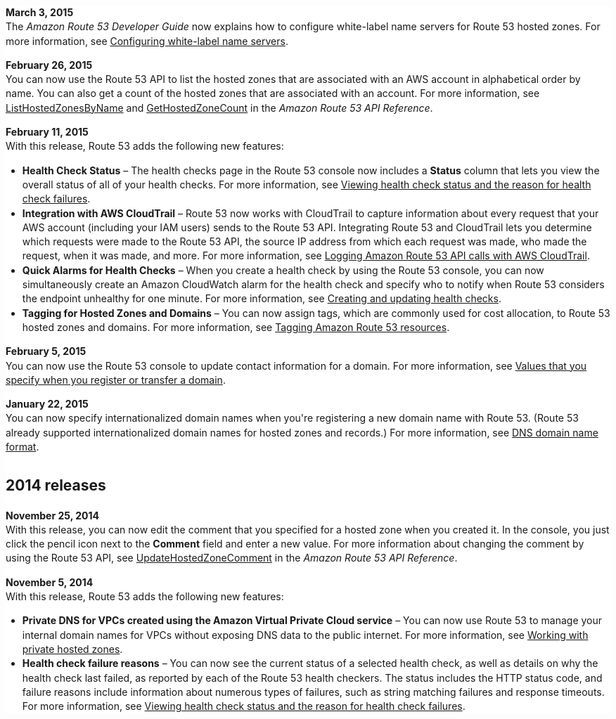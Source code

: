**March 3, 2015**  
The *Amazon Route 53 Developer Guide* now explains how to configure white\-label name servers for Route 53 hosted zones\. For more information, see [Configuring white\-label name servers](white-label-name-servers.md)\.

**February 26, 2015**  
You can now use the Route 53 API to list the hosted zones that are associated with an AWS account in alphabetical order by name\. You can also get a count of the hosted zones that are associated with an account\. For more information, see [ListHostedZonesByName](https://docs.aws.amazon.com/Route53/latest/APIReference/API_ListHostedZonesByName.html) and [GetHostedZoneCount](https://docs.aws.amazon.com/Route53/latest/APIReference/API_GetHostedZoneCount.html) in the *Amazon Route 53 API Reference*\.

**February 11, 2015**  
With this release, Route 53 adds the following new features:  
+ **Health Check Status** – The health checks page in the Route 53 console now includes a **Status** column that lets you view the overall status of all of your health checks\. For more information, see [Viewing health check status and the reason for health check failures](health-checks-view-status.md)\.
+ **Integration with AWS CloudTrail** – Route 53 now works with CloudTrail to capture information about every request that your AWS account \(including your IAM users\) sends to the Route 53 API\. Integrating Route 53 and CloudTrail lets you determine which requests were made to the Route 53 API, the source IP address from which each request was made, who made the request, when it was made, and more\. For more information, see [Logging Amazon Route 53 API calls with AWS CloudTrail](logging-using-cloudtrail.md)\.
+ **Quick Alarms for Health Checks** – When you create a health check by using the Route 53 console, you can now simultaneously create an Amazon CloudWatch alarm for the health check and specify who to notify when Route 53 considers the endpoint unhealthy for one minute\. For more information, see [Creating and updating health checks](health-checks-creating.md)\.
+ **Tagging for Hosted Zones and Domains** – You can now assign tags, which are commonly used for cost allocation, to Route 53 hosted zones and domains\. For more information, see [Tagging Amazon Route 53 resources](tagging-resources.md)\.

**February 5, 2015**  
You can now use the Route 53 console to update contact information for a domain\. For more information, see [Values that you specify when you register or transfer a domain](domain-register-values-specify.md)\.

**January 22, 2015**  
You can now specify internationalized domain names when you're registering a new domain name with Route 53\. \(Route 53 already supported internationalized domain names for hosted zones and records\.\) For more information, see [DNS domain name format](DomainNameFormat.md)\.

## 2014 releases<a name="doc-history-2014"></a>

**November 25, 2014**  
With this release, you can now edit the comment that you specified for a hosted zone when you created it\. In the console, you just click the pencil icon next to the **Comment** field and enter a new value\. For more information about changing the comment by using the Route 53 API, see [UpdateHostedZoneComment](https://docs.aws.amazon.com/Route53/latest/APIReference/API_UpdateHostedZoneComment.html) in the *Amazon Route 53 API Reference*\.

**November 5, 2014**  
With this release, Route 53 adds the following new features:  
+ **Private DNS for VPCs created using the Amazon Virtual Private Cloud service** – You can now use Route 53 to manage your internal domain names for VPCs without exposing DNS data to the public internet\. For more information, see [Working with private hosted zones](hosted-zones-private.md)\.
+ **Health check failure reasons** – You can now see the current status of a selected health check, as well as details on why the health check last failed, as reported by each of the Route 53 health checkers\. The status includes the HTTP status code, and failure reasons include information about numerous types of failures, such as string matching failures and response timeouts\. For more information, see [Viewing health check status and the reason for health check failures](health-checks-view-status.md)\.